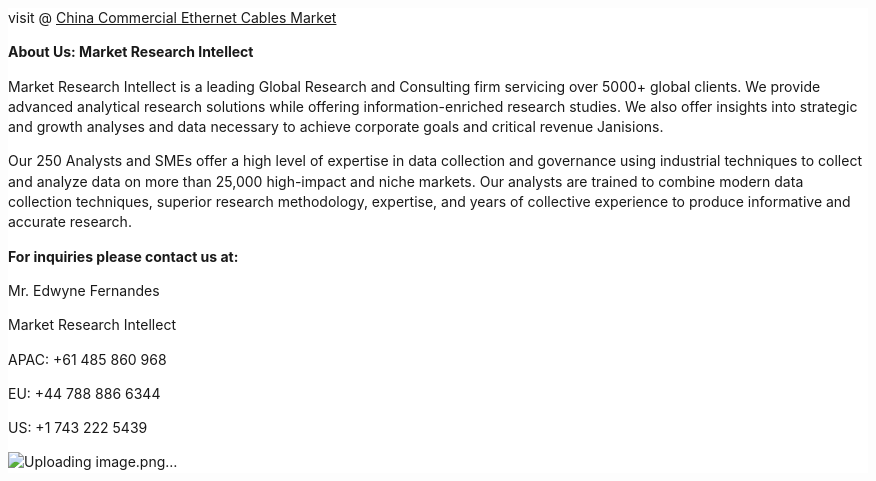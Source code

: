 visit&nbsp;@</strong>&nbsp;</span><span class="font-[700]"><a href="https://www.marketresearchintellect.com/product/china-commercial-ethernet-cables-market-size-forecast/?utm_source=Linkedin&utm_medium=828" target="_blank" data-tracking-control-name="article-ssr-frontend-pulse_little-text-block" data-tracking-will-navigate="" data-test-link="">China Commercial Ethernet Cables Market</a></span></p><p><strong><span class="font-[700]">About Us: Market Research Intellect</span></strong></p><p><span class="">Market Research Intellect is a leading Global Research and Consulting firm servicing over 5000+ global clients. We provide advanced analytical research solutions while offering information-enriched research studies.&nbsp;</span>We also offer insights into strategic and growth analyses and data necessary to achieve corporate goals and critical revenue Janisions.</p><p><span class="">Our 250 Analysts and SMEs offer a high level of expertise in data collection and governance using industrial techniques to collect and analyze data on more than 25,000 high-impact and niche markets. Our analysts are trained to combine modern data collection techniques, superior research methodology, expertise, and years of collective experience to produce informative and accurate research.</span></p><p><strong>For inquiries please contact us at:</strong></p><p>Mr. Edwyne Fernandes</p><p>Market Research Intellect</p><p>APAC: +61 485 860 968</p><p>EU: +44 788 886 6344</p><p>US: +1 743 222 5439</p>
![Uploading image.png…]()
